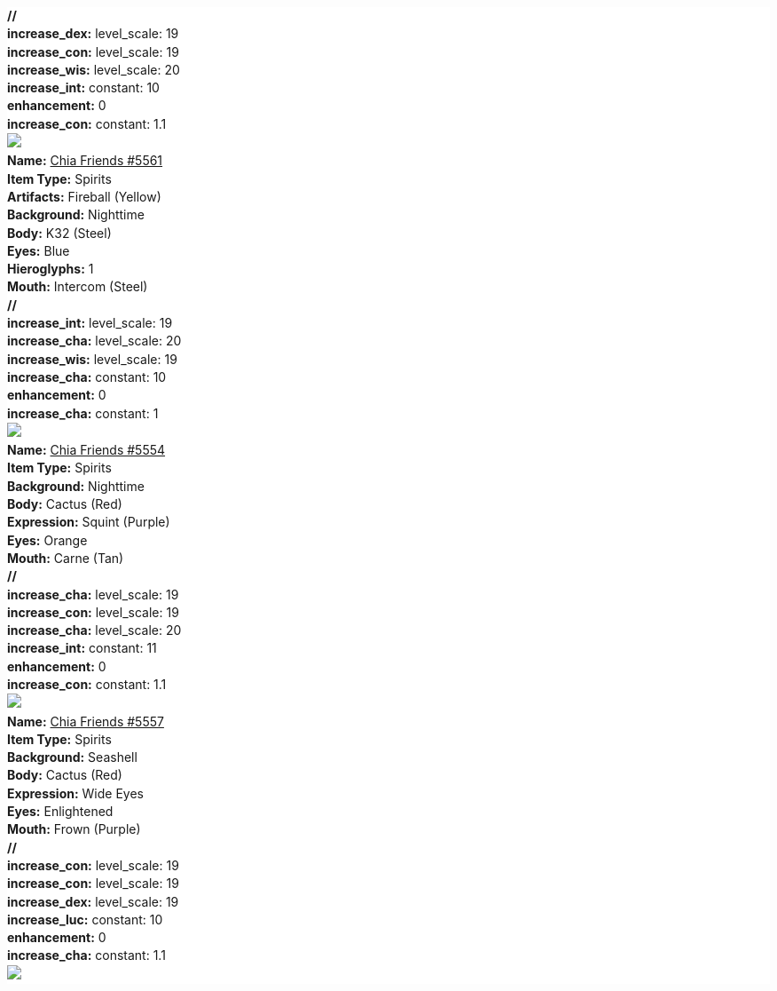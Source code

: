 <div><strong>//</strong></div><div><strong>increase_dex:</strong> level_scale: 19</div>
<div><strong>increase_con:</strong> level_scale: 19</div>
<div><strong>increase_wis:</strong> level_scale: 20</div>
<div><strong>increase_int:</strong> constant: 10</div>
<div><strong>enhancement:</strong> 0</div>
<div><strong>increase_con:</strong> constant: 1.1</div>
</div>
<div class="item_thumbnail">
<a href="https://mintgarden.io/nfts/nft1eelsnz8hshvjv8mrms73t8g6rg3qms7ntjx433a7vk0hwwsjmrhsjf29e9"><img loading="lazy" src="https://assets.mainnet.mintgarden.io/thumbnails/6f992726e18fa5a10cd3af14307dca0d65704d5c50f3a29ad18d1c2a0cf70fb2.png"></a>
<div><strong>Name:</strong> <a href="https://mintgarden.io/nfts/nft1eelsnz8hshvjv8mrms73t8g6rg3qms7ntjx433a7vk0hwwsjmrhsjf29e9">Chia Friends #5561</a></div>
<div><strong>Item Type:</strong> Spirits</div>
<div><strong>Artifacts:</strong> Fireball (Yellow)</div>
<div><strong>Background:</strong> Nighttime</div>
<div><strong>Body:</strong> K32 (Steel)</div>
<div><strong>Eyes:</strong> Blue</div>
<div><strong>Hieroglyphs:</strong> 1</div>
<div><strong>Mouth:</strong> Intercom (Steel)</div>
<div><strong>//</strong></div><div><strong>increase_int:</strong> level_scale: 19</div>
<div><strong>increase_cha:</strong> level_scale: 20</div>
<div><strong>increase_wis:</strong> level_scale: 19</div>
<div><strong>increase_cha:</strong> constant: 10</div>
<div><strong>enhancement:</strong> 0</div>
<div><strong>increase_cha:</strong> constant: 1</div>
</div>
<div class="item_thumbnail">
<a href="https://mintgarden.io/nfts/nft1q9yq0cnkufmytak5649h356aqhq6dug9hwzuhz38ur2uuwrn0ctqrpvgra"><img loading="lazy" src="https://assets.mainnet.mintgarden.io/thumbnails/09e92efb45fc414b23b7b55dd61f2a715c41a10cee78aeff39f9bed58d55b82e.png"></a>
<div><strong>Name:</strong> <a href="https://mintgarden.io/nfts/nft1q9yq0cnkufmytak5649h356aqhq6dug9hwzuhz38ur2uuwrn0ctqrpvgra">Chia Friends #5554</a></div>
<div><strong>Item Type:</strong> Spirits</div>
<div><strong>Background:</strong> Nighttime</div>
<div><strong>Body:</strong> Cactus (Red)</div>
<div><strong>Expression:</strong> Squint (Purple)</div>
<div><strong>Eyes:</strong> Orange</div>
<div><strong>Mouth:</strong> Carne (Tan)</div>
<div><strong>//</strong></div><div><strong>increase_cha:</strong> level_scale: 19</div>
<div><strong>increase_con:</strong> level_scale: 19</div>
<div><strong>increase_cha:</strong> level_scale: 20</div>
<div><strong>increase_int:</strong> constant: 11</div>
<div><strong>enhancement:</strong> 0</div>
<div><strong>increase_con:</strong> constant: 1.1</div>
</div>
<div class="item_thumbnail">
<a href="https://mintgarden.io/nfts/nft1qnh2tmd7qhsqfv6a9wrj0k2rln92a9x48nvys9qj8ss3lk8lvh4safusvc"><img loading="lazy" src="https://assets.mainnet.mintgarden.io/thumbnails/05817f3ebc0fab2cef3a6947fad09ec7f4b2038def30461017d03d469f332804.png"></a>
<div><strong>Name:</strong> <a href="https://mintgarden.io/nfts/nft1qnh2tmd7qhsqfv6a9wrj0k2rln92a9x48nvys9qj8ss3lk8lvh4safusvc">Chia Friends #5557</a></div>
<div><strong>Item Type:</strong> Spirits</div>
<div><strong>Background:</strong> Seashell</div>
<div><strong>Body:</strong> Cactus (Red)</div>
<div><strong>Expression:</strong> Wide Eyes</div>
<div><strong>Eyes:</strong> Enlightened</div>
<div><strong>Mouth:</strong> Frown (Purple)</div>
<div><strong>//</strong></div><div><strong>increase_con:</strong> level_scale: 19</div>
<div><strong>increase_con:</strong> level_scale: 19</div>
<div><strong>increase_dex:</strong> level_scale: 19</div>
<div><strong>increase_luc:</strong> constant: 10</div>
<div><strong>enhancement:</strong> 0</div>
<div><strong>increase_cha:</strong> constant: 1.1</div>
</div>
<div class="item_thumbnail">
<a href="https://mintgarden.io/nfts/nft1tfakpax48ug6x4cr2s0g5gdn6lgkwpf7n04c0ygufpm9t9quql2qh06xu9"><img loading="lazy" src="https://assets.mainnet.mintgarden.io/thumbnails/59c7785a47afeb2ee4bf952e00861410c8c8da761d748bc148cc21a037c7bf53.png"></a>